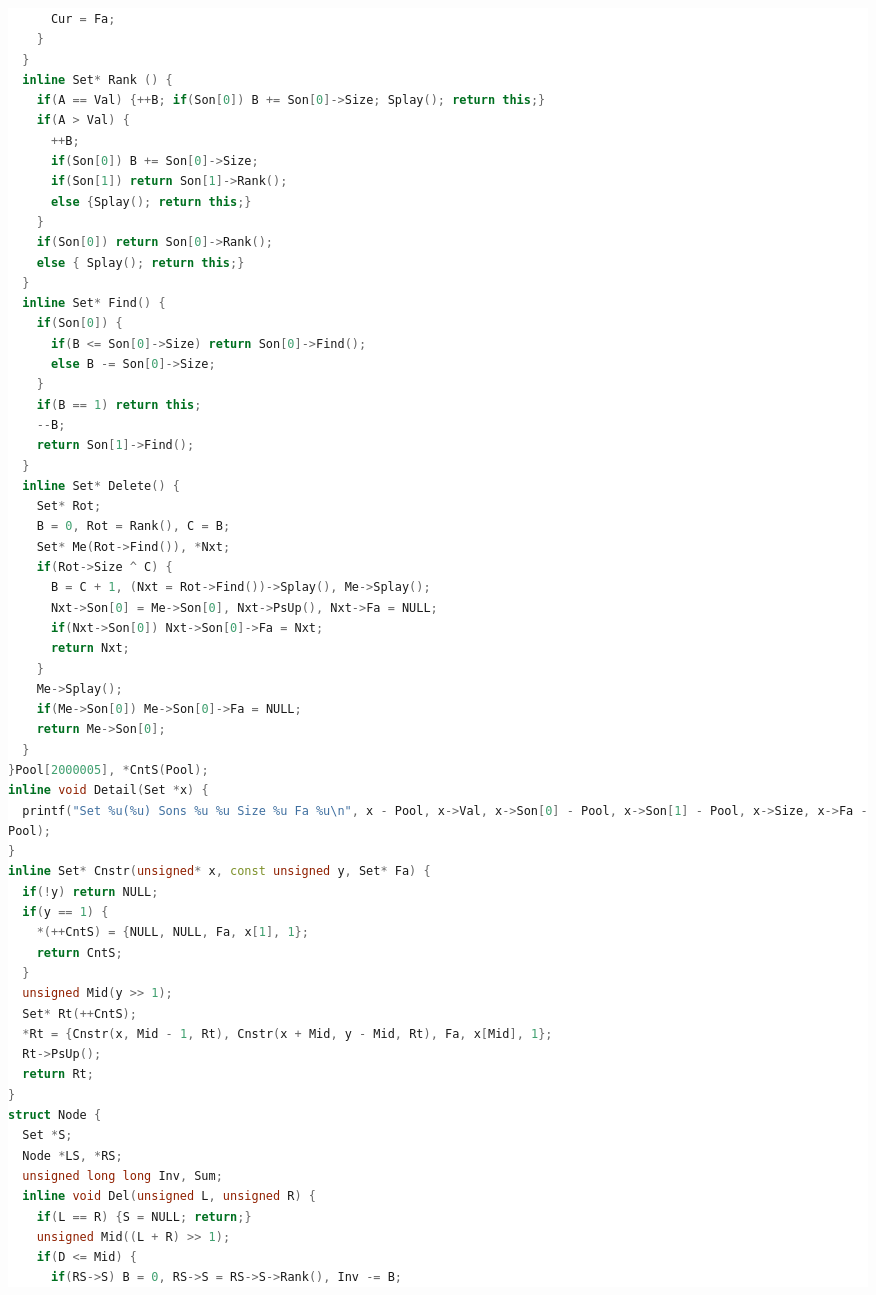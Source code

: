 ```cpp
      Cur = Fa;
    }
  }
  inline Set* Rank () {
    if(A == Val) {++B; if(Son[0]) B += Son[0]->Size; Splay(); return this;}
    if(A > Val) {
      ++B;
      if(Son[0]) B += Son[0]->Size;
      if(Son[1]) return Son[1]->Rank();
      else {Splay(); return this;}
    }
    if(Son[0]) return Son[0]->Rank();
    else { Splay(); return this;}
  }
  inline Set* Find() {
    if(Son[0]) {
      if(B <= Son[0]->Size) return Son[0]->Find();
      else B -= Son[0]->Size;
    }
    if(B == 1) return this;
    --B;
    return Son[1]->Find();
  }
  inline Set* Delete() {
    Set* Rot;
    B = 0, Rot = Rank(), C = B;
    Set* Me(Rot->Find()), *Nxt;
    if(Rot->Size ^ C) {
      B = C + 1, (Nxt = Rot->Find())->Splay(), Me->Splay();
      Nxt->Son[0] = Me->Son[0], Nxt->PsUp(), Nxt->Fa = NULL;
      if(Nxt->Son[0]) Nxt->Son[0]->Fa = Nxt;
      return Nxt;
    }
    Me->Splay();
    if(Me->Son[0]) Me->Son[0]->Fa = NULL;
    return Me->Son[0];
  }
}Pool[2000005], *CntS(Pool);
inline void Detail(Set *x) {
  printf("Set %u(%u) Sons %u %u Size %u Fa %u\n", x - Pool, x->Val, x->Son[0] - Pool, x->Son[1] - Pool, x->Size, x->Fa - Pool);
}
inline Set* Cnstr(unsigned* x, const unsigned y, Set* Fa) {
  if(!y) return NULL;
  if(y == 1) {
    *(++CntS) = {NULL, NULL, Fa, x[1], 1};
    return CntS;
  }
  unsigned Mid(y >> 1);
  Set* Rt(++CntS);
  *Rt = {Cnstr(x, Mid - 1, Rt), Cnstr(x + Mid, y - Mid, Rt), Fa, x[Mid], 1};
  Rt->PsUp();
  return Rt;
}
struct Node {
  Set *S;
  Node *LS, *RS;
  unsigned long long Inv, Sum;
  inline void Del(unsigned L, unsigned R) {
    if(L == R) {S = NULL; return;}
    unsigned Mid((L + R) >> 1);
    if(D <= Mid) {
      if(RS->S) B = 0, RS->S = RS->S->Rank(), Inv -= B;
```
